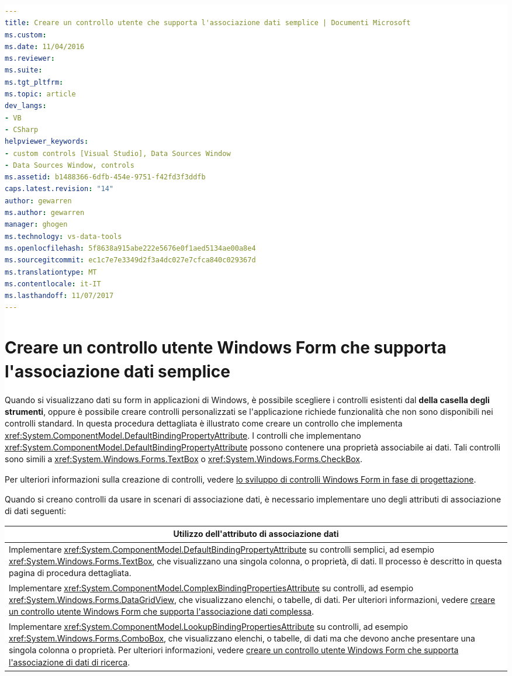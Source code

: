 ```yaml
---
title: Creare un controllo utente che supporta l'associazione dati semplice | Documenti Microsoft
ms.custom: 
ms.date: 11/04/2016
ms.reviewer: 
ms.suite: 
ms.tgt_pltfrm: 
ms.topic: article
dev_langs:
- VB
- CSharp
helpviewer_keywords:
- custom controls [Visual Studio], Data Sources Window
- Data Sources Window, controls
ms.assetid: b1488366-6dfb-454e-9751-f42fd3f3ddfb
caps.latest.revision: "14"
author: gewarren
ms.author: gewarren
manager: ghogen
ms.technology: vs-data-tools
ms.openlocfilehash: 5f8638a915abe222e5676e0f1aed5134ae00a8e4
ms.sourcegitcommit: ec1c7e7e3349d2f3a4dc027e7cfca840c029367d
ms.translationtype: MT
ms.contentlocale: it-IT
ms.lasthandoff: 11/07/2017
---
```

# <a name="create-a-windows-forms-user-control-that-supports-simple-data-binding"></a>Creare un controllo utente Windows Form che supporta l'associazione dati semplice
Quando si visualizzano dati su form in applicazioni di Windows, è possibile scegliere i controlli esistenti dal **della casella degli strumenti**, oppure è possibile creare controlli personalizzati se l'applicazione richiede funzionalità che non sono disponibili nei controlli standard. In questa procedura dettagliata è illustrato come creare un controllo che implementa <xref:System.ComponentModel.DefaultBindingPropertyAttribute>. I controlli che implementano <xref:System.ComponentModel.DefaultBindingPropertyAttribute> possono contenere una proprietà associabile ai dati. Tali controlli sono simili a <xref:System.Windows.Forms.TextBox> o <xref:System.Windows.Forms.CheckBox>.  
  
 Per ulteriori informazioni sulla creazione di controlli, vedere [lo sviluppo di controlli Windows Form in fase di progettazione](/dotnet/framework/winforms/controls/developing-windows-forms-controls-at-design-time).  
  
 Quando si creano controlli da usare in scenari di associazione dati, è necessario implementare uno degli attributi di associazione di dati seguenti:  
  
|Utilizzo dell'attributo di associazione dati|  
|-----------------------------------|  
|Implementare <xref:System.ComponentModel.DefaultBindingPropertyAttribute> su controlli semplici, ad esempio <xref:System.Windows.Forms.TextBox>, che visualizzano una singola colonna, o proprietà, di dati. Il processo è descritto in questa pagina di procedura dettagliata.|  
|Implementare <xref:System.ComponentModel.ComplexBindingPropertiesAttribute> su controlli, ad esempio <xref:System.Windows.Forms.DataGridView>, che visualizzano elenchi, o tabelle, di dati. Per ulteriori informazioni, vedere [creare un controllo utente Windows Form che supporta l'associazione dati complessa](../data-tools/create-a-windows-forms-user-control-that-supports-complex-data-binding.md).|  
|Implementare <xref:System.ComponentModel.LookupBindingPropertiesAttribute> su controlli, ad esempio <xref:System.Windows.Forms.ComboBox>, che visualizzano elenchi, o tabelle, di dati ma che devono anche presentare una singola colonna o proprietà. Per ulteriori informazioni, vedere [creare un controllo utente Windows Form che supporta l'associazione di dati di ricerca](../data-tools/create-a-windows-forms-user-control-that-supports-lookup-data-binding.md).|  
  